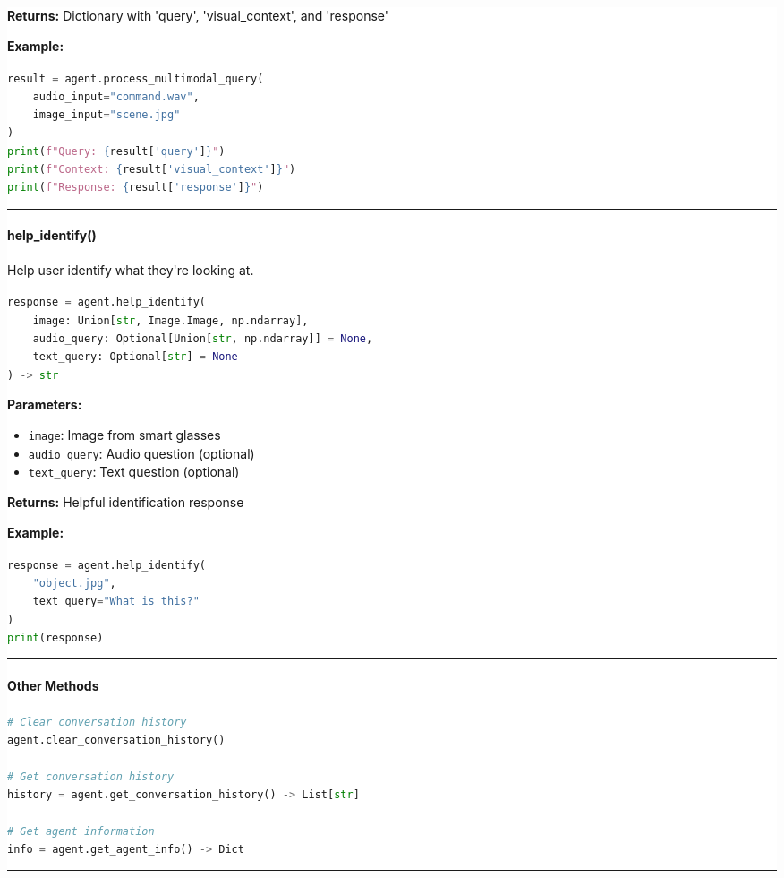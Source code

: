**Returns:** Dictionary with 'query', 'visual_context', and 'response'

**Example:**
```python
result = agent.process_multimodal_query(
    audio_input="command.wav",
    image_input="scene.jpg"
)
print(f"Query: {result['query']}")
print(f"Context: {result['visual_context']}")
print(f"Response: {result['response']}")
```

---

#### help_identify()

Help user identify what they're looking at.

```python
response = agent.help_identify(
    image: Union[str, Image.Image, np.ndarray],
    audio_query: Optional[Union[str, np.ndarray]] = None,
    text_query: Optional[str] = None
) -> str
```

**Parameters:**
- `image`: Image from smart glasses
- `audio_query`: Audio question (optional)
- `text_query`: Text question (optional)

**Returns:** Helpful identification response

**Example:**
```python
response = agent.help_identify(
    "object.jpg",
    text_query="What is this?"
)
print(response)
```

---

#### Other Methods

```python
# Clear conversation history
agent.clear_conversation_history()

# Get conversation history
history = agent.get_conversation_history() -> List[str]

# Get agent information
info = agent.get_agent_info() -> Dict
```

---